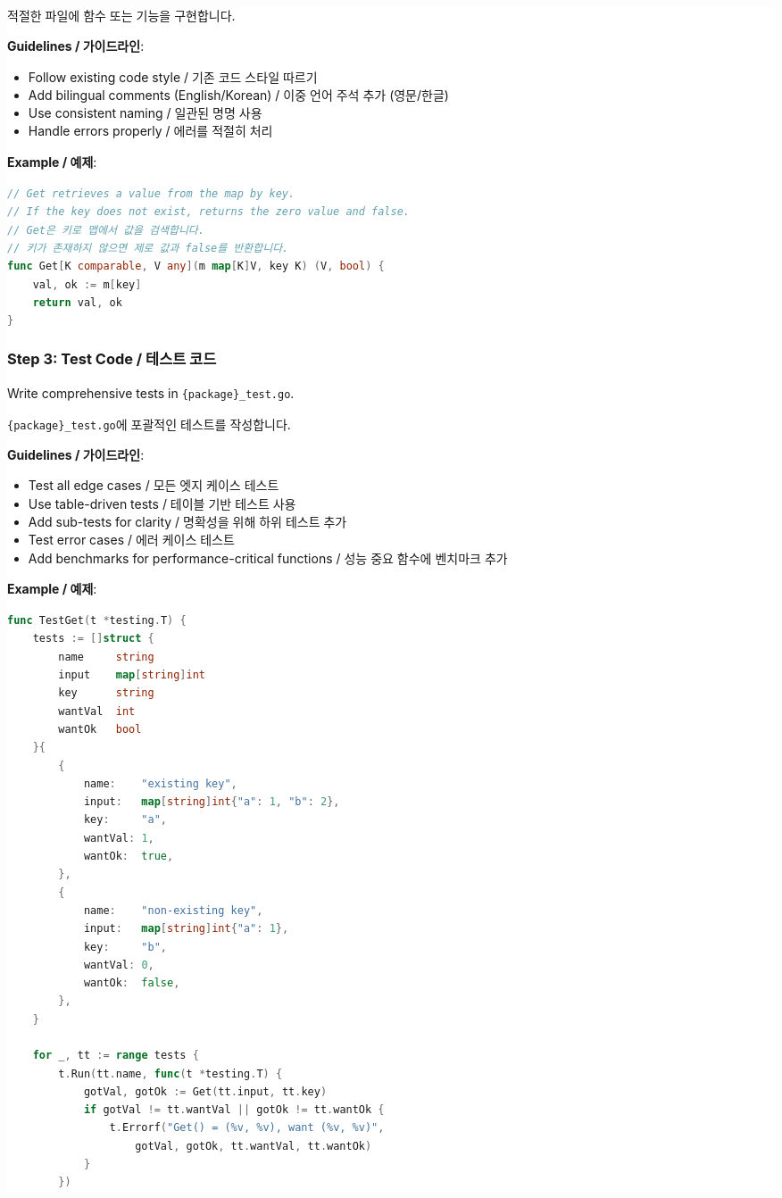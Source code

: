 적절한 파일에 함수 또는 기능을 구현합니다.

**Guidelines / 가이드라인**:
- Follow existing code style / 기존 코드 스타일 따르기
- Add bilingual comments (English/Korean) / 이중 언어 주석 추가 (영문/한글)
- Use consistent naming / 일관된 명명 사용
- Handle errors properly / 에러를 적절히 처리

**Example / 예제**:
```go
// Get retrieves a value from the map by key.
// If the key does not exist, returns the zero value and false.
// Get은 키로 맵에서 값을 검색합니다.
// 키가 존재하지 않으면 제로 값과 false를 반환합니다.
func Get[K comparable, V any](m map[K]V, key K) (V, bool) {
    val, ok := m[key]
    return val, ok
}
```

### Step 3: Test Code / 테스트 코드

Write comprehensive tests in `{package}_test.go`.

`{package}_test.go`에 포괄적인 테스트를 작성합니다.

**Guidelines / 가이드라인**:
- Test all edge cases / 모든 엣지 케이스 테스트
- Use table-driven tests / 테이블 기반 테스트 사용
- Add sub-tests for clarity / 명확성을 위해 하위 테스트 추가
- Test error cases / 에러 케이스 테스트
- Add benchmarks for performance-critical functions / 성능 중요 함수에 벤치마크 추가

**Example / 예제**:
```go
func TestGet(t *testing.T) {
    tests := []struct {
        name     string
        input    map[string]int
        key      string
        wantVal  int
        wantOk   bool
    }{
        {
            name:    "existing key",
            input:   map[string]int{"a": 1, "b": 2},
            key:     "a",
            wantVal: 1,
            wantOk:  true,
        },
        {
            name:    "non-existing key",
            input:   map[string]int{"a": 1},
            key:     "b",
            wantVal: 0,
            wantOk:  false,
        },
    }

    for _, tt := range tests {
        t.Run(tt.name, func(t *testing.T) {
            gotVal, gotOk := Get(tt.input, tt.key)
            if gotVal != tt.wantVal || gotOk != tt.wantOk {
                t.Errorf("Get() = (%v, %v), want (%v, %v)",
                    gotVal, gotOk, tt.wantVal, tt.wantOk)
            }
        })
```